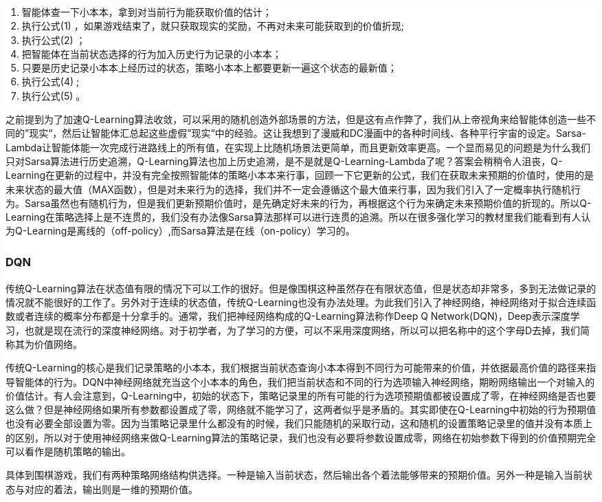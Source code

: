 1. 智能体查一下小本本，拿到对当前行为能获取价值的估计；
2. 执行公式\(1\) ，如果游戏结束了，就只获取现实的奖励，不再对未来可能获取到的价值折现;
3. 执行公式\(2\) ；
4. 把智能体在当前状态选择的行为加入历史行为记录的小本本；
5. 只要是历史记录小本本上经历过的状态，策略小本本上都要更新一遍这个状态的最新值；
6. 执行公式\(4\) ;
7. 执行公式\(5\) 。

之前提到为了加速Q-Learning算法收敛，可以采用的随机创造外部场景的方法，但是这有点作弊了，我们从上帝视角来给智能体创造一些不同的”现实“，然后让智能体汇总起这些虚假”现实“中的经验。这让我想到了漫威和DC漫画中的各种时间线、各种平行宇宙的设定。Sarsa-Lambda让智能体能一次完成行进路线上的所有值，在实现上比随机场景法更简单，而且更新效率更高。一个显而易见的问题是为什么我们只对Sarsa算法进行历史追溯，Q-Learning算法也加上历史追溯，是不是就是Q-Learning-Lambda了呢？答案会稍稍令人沮丧，Q-Learning在更新的过程中，并没有完全按照智能体的策略小本本来行事，回顾一下它更新的公式，我们在获取未来预期的价值时，使用的是未来状态的最大值（MAX函数），但是对未来行为的选择，我们并不一定会遵循这个最大值来行事，因为我们引入了一定概率执行随机行为。Sarsa虽然也有随机行为，但是我们更新预期价值时，是先确定好未来的行为，再根据这个行为来确定未来预期价值的折现的。所以Q-Learning在策略选择上是不连贯的，我们没有办法像Sarsa算法那样可以进行连贯的追溯。所以在很多强化学习的教材里我们能看到有人认为Q-Learning是离线的（off-policy）,而Sarsa算法是在线（on-policy）学习的。

### DQN

传统Q-Learning算法在状态值有限的情况下可以工作的很好。但是像围棋这种虽然存在有限状态值，但是状态却非常多，多到无法做记录的情况就不能很好的工作了。另外对于连续的状态值，传统Q-Learning也没有办法处理。为此我们引入了神经网络，神经网络对于拟合连续函数或者连续的概率分布都是十分拿手的。通常，我们把神经网络构成的Q-Learning算法称作Deep Q Network\(DQN\)，Deep表示深度学习，也就是现在流行的深度神经网络。对于初学者，为了学习的方便，可以不采用深度网络，所以可以把名称中的这个字母D去掉，我们简称其为价值网络。

传统Q-Learning的核心是我们记录策略的小本本，我们根据当前状态查询小本本得到不同行为可能带来的价值，并依据最高价值的路径来指导智能体的行为。DQN中神经网络就充当这个小本本的角色，我们把当前状态和不同的行为选项输入神经网络，期盼网络输出一个对输入的价值估计。有人会注意到，Q-Learning中，初始的状态下，策略记录里的所有可能的行为选项预期值都被设置成了零，在神经网络是否也要这么做？但是神经网络如果所有参数都设置成了零，网络就不能学习了，这两者似乎是矛盾的。其实即使在Q-Learning中初始的行为预期值也没有必要全部设置为零。因为当策略记录里什么都没有的时候，我们只能随机的采取行动，这和随机的设置策略记录里的值并没有本质上的区别，所以对于使用神经网络来做Q-Learning算法的策略记录，我们也没有必要将参数设置成零，网络在初始参数下得到的价值预期完全可以看作是随机策略的输出。

具体到围棋游戏，我们有两种策略网络结构供选择。一种是输入当前状态，然后输出各个着法能够带来的预期价值。另外一种是输入当前状态与对应的着法，输出则是一维的预期价值。
